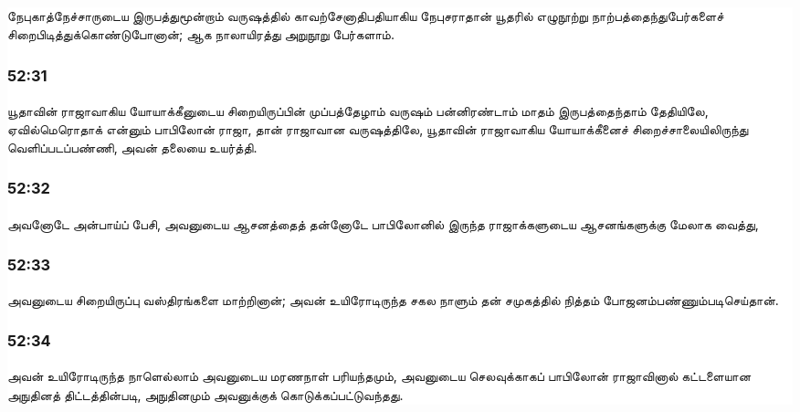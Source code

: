 நேபுகாத்நேச்சாருடைய இருபத்துமூன்றாம் வருஷத்தில் காவற்சேனாதிபதியாகிய நேபுசராதான் யூதரில் எழுநூற்று நாற்பத்தைந்துபேர்களைச் சிறைபிடித்துக்கொண்டுபோனான்; ஆக நாலாயிரத்து அறுநூறு பேர்களாம்.

###  52:31

யூதாவின் ராஜாவாகிய யோயாக்கீனுடைய சிறையிருப்பின் முப்பத்தேழாம் வருஷம் பன்னிரண்டாம் மாதம் இருபத்தைந்தாம் தேதியிலே, ஏவில்மெரொதாக் என்னும் பாபிலோன் ராஜா, தான் ராஜாவான வருஷத்திலே, யூதாவின் ராஜாவாகிய யோயாக்கீனைச் சிறைச்சாலையிலிருந்து வெளிப்படப்பண்ணி, அவன் தலையை உயர்த்தி.

###  52:32

அவனோடே அன்பாய்ப் பேசி, அவனுடைய ஆசனத்தைத் தன்னோடே பாபிலோனில் இருந்த ராஜாக்களுடைய ஆசனங்களுக்கு மேலாக வைத்து,

###  52:33

அவனுடைய சிறையிருப்பு வஸ்திரங்களை மாற்றினான்; அவன் உயிரோடிருந்த சகல நாளும் தன் சமுகத்தில் நித்தம் போஜனம்பண்ணும்படிசெய்தான்.

###  52:34

அவன் உயிரோடிருந்த நாளெல்லாம் அவனுடைய மரணநாள் பரியந்தமும், அவனுடைய செலவுக்காகப் பாபிலோன் ராஜாவினால் கட்டளையான அநுதினத் திட்டத்தின்படி, அநுதினமும் அவனுக்குக் கொடுக்கப்பட்டுவந்தது.

